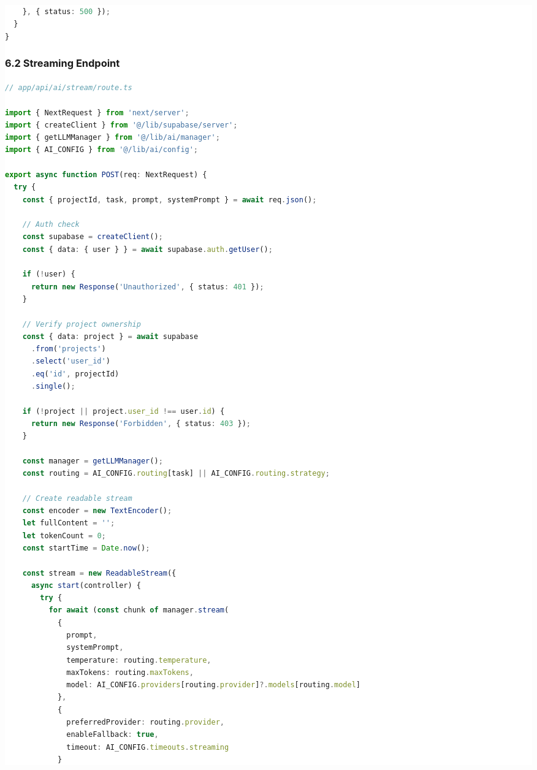 ```typescript
    }, { status: 500 });
  }
}
```

### 6.2 Streaming Endpoint

```typescript
// app/api/ai/stream/route.ts

import { NextRequest } from 'next/server';
import { createClient } from '@/lib/supabase/server';
import { getLLMManager } from '@/lib/ai/manager';
import { AI_CONFIG } from '@/lib/ai/config';

export async function POST(req: NextRequest) {
  try {
    const { projectId, task, prompt, systemPrompt } = await req.json();

    // Auth check
    const supabase = createClient();
    const { data: { user } } = await supabase.auth.getUser();

    if (!user) {
      return new Response('Unauthorized', { status: 401 });
    }

    // Verify project ownership
    const { data: project } = await supabase
      .from('projects')
      .select('user_id')
      .eq('id', projectId)
      .single();

    if (!project || project.user_id !== user.id) {
      return new Response('Forbidden', { status: 403 });
    }

    const manager = getLLMManager();
    const routing = AI_CONFIG.routing[task] || AI_CONFIG.routing.strategy;

    // Create readable stream
    const encoder = new TextEncoder();
    let fullContent = '';
    let tokenCount = 0;
    const startTime = Date.now();

    const stream = new ReadableStream({
      async start(controller) {
        try {
          for await (const chunk of manager.stream(
            {
              prompt,
              systemPrompt,
              temperature: routing.temperature,
              maxTokens: routing.maxTokens,
              model: AI_CONFIG.providers[routing.provider]?.models[routing.model]
            },
            {
              preferredProvider: routing.provider,
              enableFallback: true,
              timeout: AI_CONFIG.timeouts.streaming
            }
```